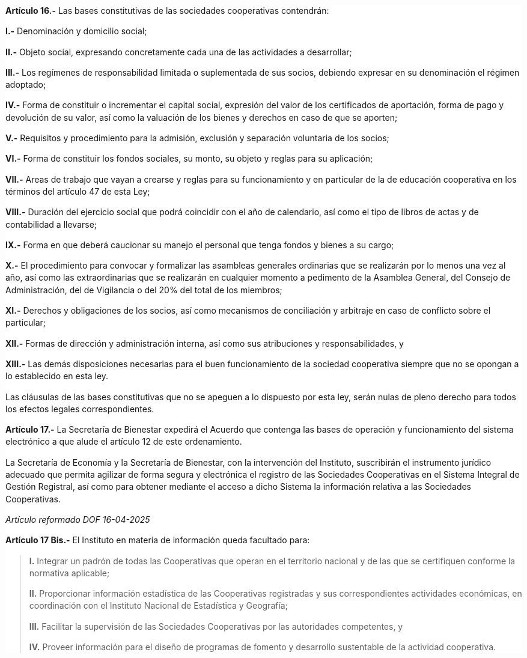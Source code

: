 **Artículo 16.-** Las bases constitutivas de las sociedades cooperativas contendrán:

**I.-** Denominación y domicilio social;

**II.-** Objeto social, expresando concretamente cada una de las actividades a desarrollar;

**III.-** Los regímenes de responsabilidad limitada o suplementada de sus socios, debiendo expresar en su denominación el régimen adoptado;

**IV.-** Forma de constituir o incrementar el capital social, expresión del valor de los certificados de aportación, forma de pago y devolución de su valor, así como la valuación de los bienes y derechos en caso de que se aporten;

**V.-** Requisitos y procedimiento para la admisión, exclusión y separación voluntaria de los socios;

**VI.-** Forma de constituir los fondos sociales, su monto, su objeto y reglas para su aplicación;

**VII.-** Areas de trabajo que vayan a crearse y reglas para su funcionamiento y en particular de la de educación cooperativa en los términos del artículo 47 de esta Ley;

**VIII.-** Duración del ejercicio social que podrá coincidir con el año de calendario, así como el tipo de libros de actas y de contabilidad a llevarse;

**IX.-** Forma en que deberá caucionar su manejo el personal que tenga fondos y bienes a su cargo;

**X.-** El procedimiento para convocar y formalizar las asambleas generales ordinarias que se realizarán por lo menos una vez al año, así como las extraordinarias que se realizarán en cualquier momento a pedimento de la Asamblea General, del Consejo de Administración, del de Vigilancia o del 20% del total de los miembros;

**XI.-** Derechos y obligaciones de los socios, así como mecanismos de conciliación y arbitraje en caso de conflicto sobre el particular;

**XII.-** Formas de dirección y administración interna, así como sus atribuciones y responsabilidades, y

**XIII.-** Las demás disposiciones necesarias para el buen funcionamiento de la sociedad cooperativa siempre que no se opongan a lo establecido en esta ley.

Las cláusulas de las bases constitutivas que no se apeguen a lo dispuesto por esta ley, serán nulas de pleno derecho para todos los efectos legales correspondientes.

**Artículo 17.-** La Secretaría de Bienestar expedirá el Acuerdo que contenga las bases de operación y funcionamiento del sistema electrónico a que alude el artículo 12 de este ordenamiento.

La Secretaría de Economía y la Secretaría de Bienestar, con la intervención del Instituto, suscribirán el instrumento jurídico adecuado que permita agilizar de forma segura y electrónica el registro de las Sociedades Cooperativas en el Sistema Integral de Gestión Registral, así como para obtener mediante el acceso a dicho Sistema la información relativa a las Sociedades Cooperativas.

*Artículo reformado DOF 16-04-2025*

**Artículo 17 Bis.-** El Instituto en materia de información queda facultado para:

> **I.** Integrar un padrón de todas las Cooperativas que operan en el territorio nacional y de las que se certifiquen conforme la normativa aplicable;
>
> **II.** Proporcionar información estadística de las Cooperativas registradas y sus correspondientes actividades económicas, en coordinación con el Instituto Nacional de Estadística y Geografía;
>
> **III.** Facilitar la supervisión de las Sociedades Cooperativas por las autoridades competentes, y
>
> **IV.** Proveer información para el diseño de programas de fomento y desarrollo sustentable de la actividad cooperativa.

